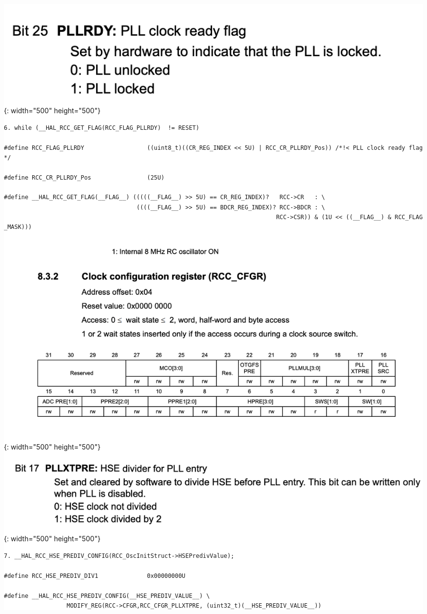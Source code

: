<br /> ![rcc_cr_register_pllrdy](/assets/img/blog/rcc_cr_register_pllrdy.png){: width="500" height="500"}
<br />
~~~
6. while (__HAL_RCC_GET_FLAG(RCC_FLAG_PLLRDY)  != RESET)

#define RCC_FLAG_PLLRDY                  ((uint8_t)((CR_REG_INDEX << 5U) | RCC_CR_PLLRDY_Pos)) /*!< PLL clock ready flag */

#define RCC_CR_PLLRDY_Pos                (25U)

#define __HAL_RCC_GET_FLAG(__FLAG__) (((((__FLAG__) >> 5U) == CR_REG_INDEX)?   RCC->CR   : \
                                      ((((__FLAG__) >> 5U) == BDCR_REG_INDEX)? RCC->BDCR : \
                                                                              RCC->CSR)) & (1U << ((__FLAG__) & RCC_FLAG_MASK)))
~~~   

<br /> ![rcc_cfgr_register](/assets/img/blog/rcc_cfgr_register.png){: width="500" height="500"}
<br /> 
<br /> ![rcc_cfgr_pllxtpre](/assets/img/blog/rcc_cfgr_pllxtpre.png){: width="500" height="500"}
<br /> 
~~~
7. __HAL_RCC_HSE_PREDIV_CONFIG(RCC_OscInitStruct->HSEPredivValue);

#define RCC_HSE_PREDIV_DIV1              0x00000000U

#define __HAL_RCC_HSE_PREDIV_CONFIG(__HSE_PREDIV_VALUE__) \
                  MODIFY_REG(RCC->CFGR,RCC_CFGR_PLLXTPRE, (uint32_t)(__HSE_PREDIV_VALUE__))
~~~